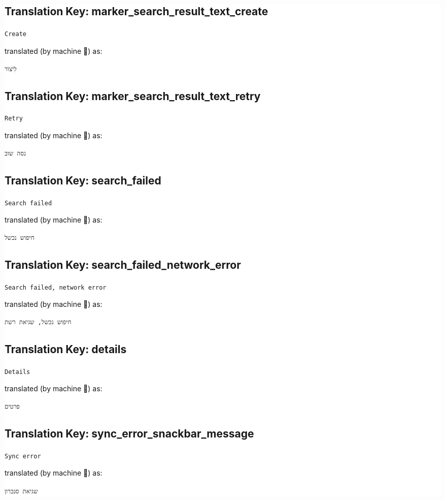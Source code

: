 
## Translation Key: marker_search_result_text_create
```
Create
```
translated (by machine 🤖) as:
```
לִיצוֹר
```


## Translation Key: marker_search_result_text_retry
```
Retry
```
translated (by machine 🤖) as:
```
נסה שוב
```


## Translation Key: search_failed
```
Search failed
```
translated (by machine 🤖) as:
```
חיפוש נכשל
```


## Translation Key: search_failed_network_error
```
Search failed, network error
```
translated (by machine 🤖) as:
```
חיפוש נכשל, שגיאת רשת
```


## Translation Key: details
```
Details
```
translated (by machine 🤖) as:
```
פרטים
```


## Translation Key: sync_error_snackbar_message
```
Sync error
```
translated (by machine 🤖) as:
```
שגיאת סנכרון
```
